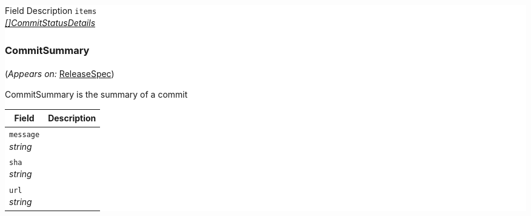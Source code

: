 <th>Field</th>
<th>Description</th>
</tr>
</thead>
<tbody>
<tr>
<td>
<code>items</code></br>
<em>
<a href="#jenkins.io/v1.CommitStatusDetails">
[]CommitStatusDetails
</a>
</em>
</td>
<td>
</td>
</tr>
</tbody>
</table>
<h3 id="jenkins.io/v1.CommitSummary">CommitSummary
</h3>
<p>
(<em>Appears on:</em>
<a href="#jenkins.io/v1.ReleaseSpec">ReleaseSpec</a>)
</p>
<p>
<p>CommitSummary is the summary of a commit</p>
</p>
<table>
<thead>
<tr>
<th>Field</th>
<th>Description</th>
</tr>
</thead>
<tbody>
<tr>
<td>
<code>message</code></br>
<em>
string
</em>
</td>
<td>
</td>
</tr>
<tr>
<td>
<code>sha</code></br>
<em>
string
</em>
</td>
<td>
</td>
</tr>
<tr>
<td>
<code>url</code></br>
<em>
string
</em>
</td>
<td>